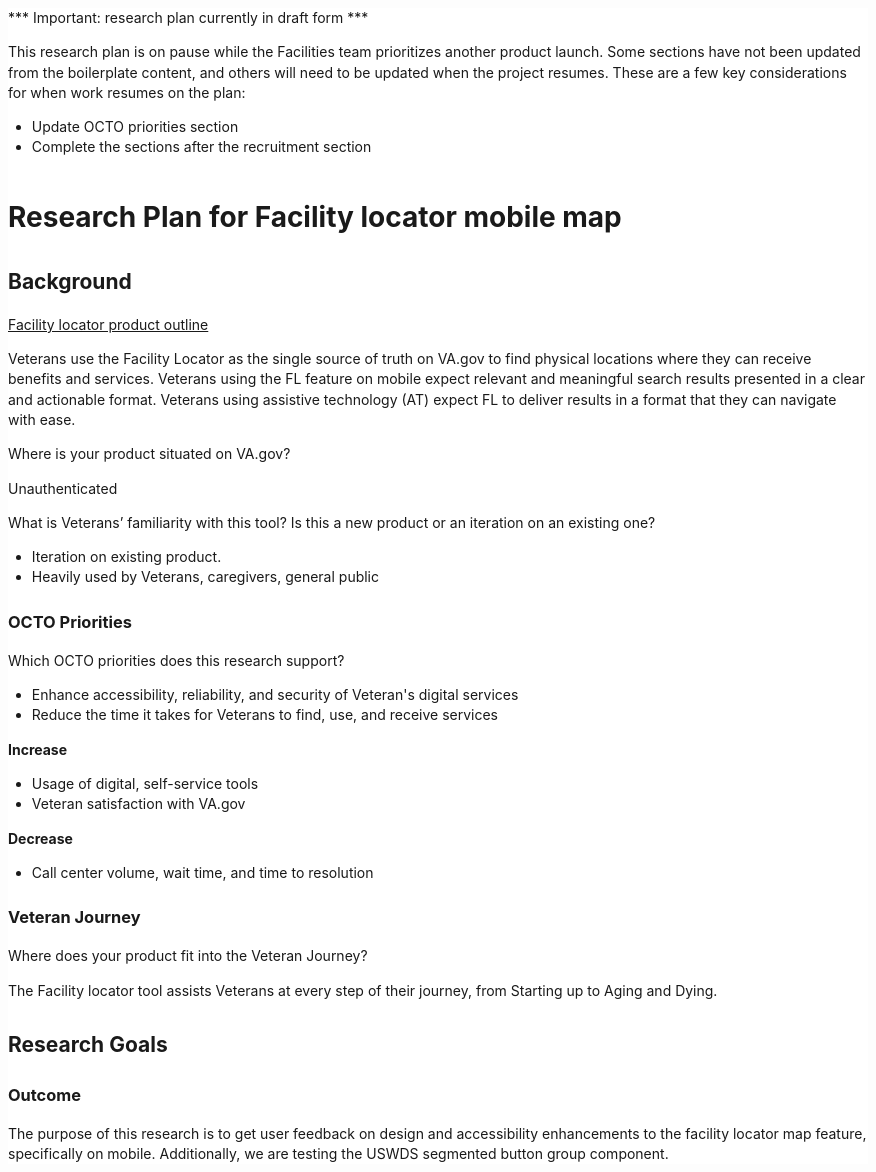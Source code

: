 *** Important: research plan currently in draft form ***

This research plan is on pause while the Facilities team prioritizes another product launch. Some sections have not been updated from the boilerplate content, and others will need to be updated when the project resumes. These are a few key considerations for when work resumes on the plan:
- Update OCTO priorities section
- Complete the sections after the recruitment section

# Research Plan for Facility locator mobile map

## Background

[Facility locator product outline](https://github.com/department-of-veterans-affairs/va.gov-team/blob/master/products/facilities/facility-locator/product/facility-locator-product-outline.md)

Veterans use the Facility Locator as the single source of truth on VA.gov to find physical locations where they can receive benefits and services. Veterans using the FL feature on mobile expect relevant and meaningful search results presented in a clear and actionable format. Veterans using assistive technology (AT) expect FL to deliver results in a format that they can navigate with ease.

Where is your product situated on VA.gov? 

Unauthenticated

What is Veterans’ familiarity with this tool? Is this a new product or an iteration on an existing one?

- Iteration on existing product. 
- Heavily used by Veterans, caregivers, general public

### OCTO Priorities 
Which OCTO priorities does this research support? 

- Enhance accessibility, reliability, and security of Veteran's digital services
- Reduce the time it takes for Veterans to find, use, and receive services

**Increase**
- Usage of digital, self-service tools
- Veteran satisfaction with VA.gov

**Decrease**
- Call center volume, wait time, and time to resolution

### Veteran Journey
Where does your product fit into the Veteran Journey?

The Facility locator tool assists Veterans at every step of their journey, from Starting up to Aging and Dying. 

## Research Goals	

### Outcome
The purpose of this research is to get user feedback on design and accessibility enhancements to the facility locator map feature, specifically on mobile. Additionally, we are testing the USWDS segmented button group component.
